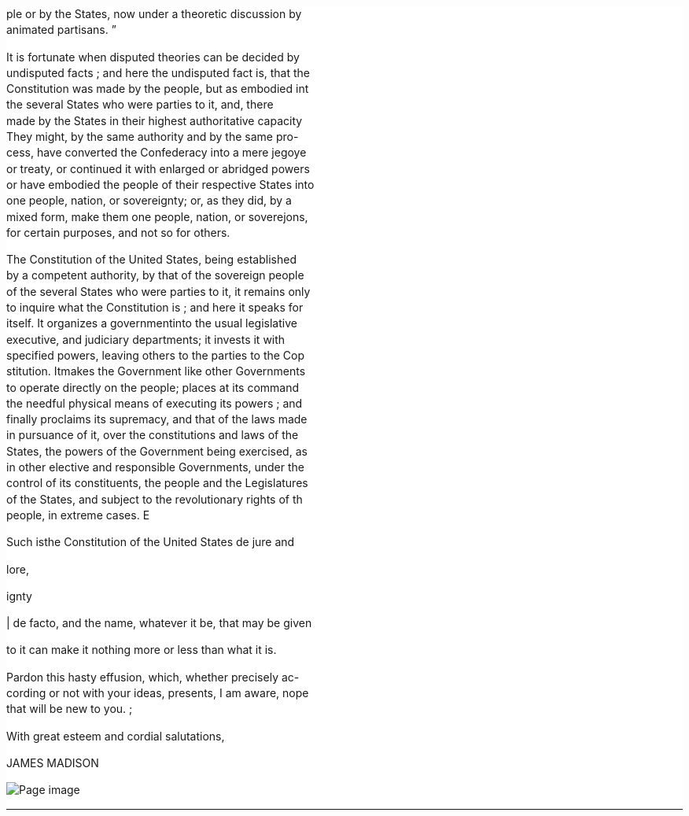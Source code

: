 ple or by the States, now under a theoretic discussion by  
animated partisans. ”  
  
It is fortunate when disputed theories can be decided by  
undisputed facts ; and here the undisputed fact is, that the  
Constitution was made by the people, but as embodied int  
the several States who were parties to it, and, there  
made by the States in their highest authoritative capacity  
They might, by the same authority and by the same pro-  
cess, have converted the Confederacy into a mere jegoye  
or treaty, or continued it with enlarged or abridged powers  
or have embodied the people of their respective States into  
one people, nation, or sovereignty; or, as they did, by a  
mixed form, make them one people, nation, or soverejons,  
for certain purposes, and not so for others.  
  
The Constitution of the United States, being established  
by a competent authority, by that of the sovereign people  
of the several States who were parties to it, it remains only  
to inquire what the Constitution is ; and here it speaks for  
itself. It organizes a governmentinto the usual legislative  
executive, and judiciary departments; it invests it with  
specified powers, leaving others to the parties to the Cop  
stitution. Itmakes the Government like other Governments  
to operate directly on the people; places at its command  
the needful physical means of executing its powers ; and  
finally proclaims its supremacy, and that of the laws made  
in pursuance of it, over the constitutions and laws of the  
States, the powers of the Government being exercised, as  
in other elective and responsible Governments, under the  
control of its constituents, the people and the Legislatures  
of the States, and subject to the revolutionary rights of th  
people, in extreme cases. E  
  
Such isthe Constitution of the United States de jure and  
  
lore,  
  
ignty  
  
| de facto, and the name, whatever it be, that may be given  
  
to it can make it nothing more or less than what it is.  
  
Pardon this hasty effusion, which, whether precisely ac-  
cording or not with your ideas, presents, I am aware, nope  
that will be new to you. ;  
  
With great esteem and cordial salutations,  
  
JAMES MADISON
</td><td style="width: 50%; max-height: 75%; margin: auto; display: block;">
<img alt="Page image" src="https://iiif.archive.org/image/iiif/2/sim_united-states-congress-congressional-globe_1861-01-03_14%2Fsim_united-states-congress-congressional-globe_1861-01-03_14_jp2.zip%2Fsim_united-states-congress-congressional-globe_1861-01-03_14_jp2%2Fsim_united-states-congress-congressional-globe_1861-01-03_14_0015.jp2/pct:66.46706586826348,6.778996865203761,24.62574850299401,36.28526645768025/,600/0/default.jpg"/>
</td>
</tr></table>

---